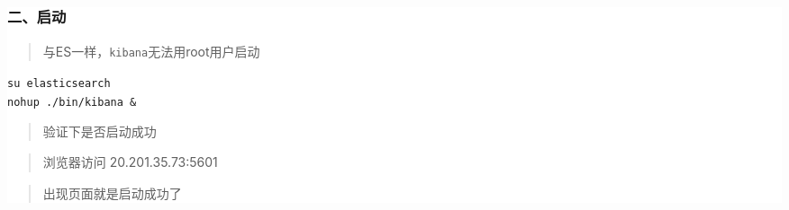 
### 二、启动

> 与ES一样，`kibana`无法用root用户启动

```text
su elasticsearch
nohup ./bin/kibana &
```

> 验证下是否启动成功

> 浏览器访问  20.201.35.73:5601

> 出现页面就是启动成功了
